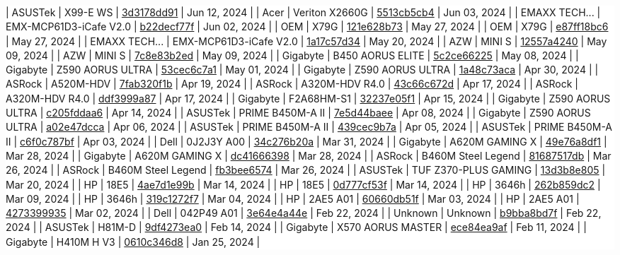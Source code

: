 | ASUSTek       | X99-E WS                    | [3d3178dd91](https://linux-hardware.org/?probe=3d3178dd91) | Jun 12, 2024 |
| Acer          | Veriton X2660G              | [5513cb5cb4](https://linux-hardware.org/?probe=5513cb5cb4) | Jun 03, 2024 |
| EMAXX TECH... | EMX-MCP61D3-iCafe V2.0      | [b22decf77f](https://linux-hardware.org/?probe=b22decf77f) | Jun 02, 2024 |
| OEM           | X79G                        | [121e628b73](https://linux-hardware.org/?probe=121e628b73) | May 27, 2024 |
| OEM           | X79G                        | [e87ff18bc6](https://linux-hardware.org/?probe=e87ff18bc6) | May 27, 2024 |
| EMAXX TECH... | EMX-MCP61D3-iCafe V2.0      | [1a17c57d34](https://linux-hardware.org/?probe=1a17c57d34) | May 20, 2024 |
| AZW           | MINI S                      | [12557a4240](https://linux-hardware.org/?probe=12557a4240) | May 09, 2024 |
| AZW           | MINI S                      | [7c8e83b2ed](https://linux-hardware.org/?probe=7c8e83b2ed) | May 09, 2024 |
| Gigabyte      | B450 AORUS ELITE            | [5c2ce66225](https://linux-hardware.org/?probe=5c2ce66225) | May 08, 2024 |
| Gigabyte      | Z590 AORUS ULTRA            | [53cec6c7a1](https://linux-hardware.org/?probe=53cec6c7a1) | May 01, 2024 |
| Gigabyte      | Z590 AORUS ULTRA            | [1a48c73aca](https://linux-hardware.org/?probe=1a48c73aca) | Apr 30, 2024 |
| ASRock        | A520M-HDV                   | [7fab320f1b](https://linux-hardware.org/?probe=7fab320f1b) | Apr 19, 2024 |
| ASRock        | A320M-HDV R4.0              | [43c66c672d](https://linux-hardware.org/?probe=43c66c672d) | Apr 17, 2024 |
| ASRock        | A320M-HDV R4.0              | [ddf3999a87](https://linux-hardware.org/?probe=ddf3999a87) | Apr 17, 2024 |
| Gigabyte      | F2A68HM-S1                  | [32237e05f1](https://linux-hardware.org/?probe=32237e05f1) | Apr 15, 2024 |
| Gigabyte      | Z590 AORUS ULTRA            | [c205fddaa6](https://linux-hardware.org/?probe=c205fddaa6) | Apr 14, 2024 |
| ASUSTek       | PRIME B450M-A II            | [7e5d44baee](https://linux-hardware.org/?probe=7e5d44baee) | Apr 08, 2024 |
| Gigabyte      | Z590 AORUS ULTRA            | [a02e47dcca](https://linux-hardware.org/?probe=a02e47dcca) | Apr 06, 2024 |
| ASUSTek       | PRIME B450M-A II            | [439cec9b7a](https://linux-hardware.org/?probe=439cec9b7a) | Apr 05, 2024 |
| ASUSTek       | PRIME B450M-A II            | [c6f0c787bf](https://linux-hardware.org/?probe=c6f0c787bf) | Apr 03, 2024 |
| Dell          | 0J2J3Y A00                  | [34c276b20a](https://linux-hardware.org/?probe=34c276b20a) | Mar 31, 2024 |
| Gigabyte      | A620M GAMING X              | [49e76a8df1](https://linux-hardware.org/?probe=49e76a8df1) | Mar 28, 2024 |
| Gigabyte      | A620M GAMING X              | [dc41666398](https://linux-hardware.org/?probe=dc41666398) | Mar 28, 2024 |
| ASRock        | B460M Steel Legend          | [81687517db](https://linux-hardware.org/?probe=81687517db) | Mar 26, 2024 |
| ASRock        | B460M Steel Legend          | [fb3bee6574](https://linux-hardware.org/?probe=fb3bee6574) | Mar 26, 2024 |
| ASUSTek       | TUF Z370-PLUS GAMING        | [13d3b8e805](https://linux-hardware.org/?probe=13d3b8e805) | Mar 20, 2024 |
| HP            | 18E5                        | [4ae7d1e99b](https://linux-hardware.org/?probe=4ae7d1e99b) | Mar 14, 2024 |
| HP            | 18E5                        | [0d777cf53f](https://linux-hardware.org/?probe=0d777cf53f) | Mar 14, 2024 |
| HP            | 3646h                       | [262b859dc2](https://linux-hardware.org/?probe=262b859dc2) | Mar 09, 2024 |
| HP            | 3646h                       | [319c1272f7](https://linux-hardware.org/?probe=319c1272f7) | Mar 04, 2024 |
| HP            | 2AE5 A01                    | [60660db51f](https://linux-hardware.org/?probe=60660db51f) | Mar 03, 2024 |
| HP            | 2AE5 A01                    | [4273399935](https://linux-hardware.org/?probe=4273399935) | Mar 02, 2024 |
| Dell          | 042P49 A01                  | [3e64e4a44e](https://linux-hardware.org/?probe=3e64e4a44e) | Feb 22, 2024 |
| Unknown       | Unknown                     | [b9bba8bd7f](https://linux-hardware.org/?probe=b9bba8bd7f) | Feb 22, 2024 |
| ASUSTek       | H81M-D                      | [9df4273ea0](https://linux-hardware.org/?probe=9df4273ea0) | Feb 14, 2024 |
| Gigabyte      | X570 AORUS MASTER           | [ece84ea9af](https://linux-hardware.org/?probe=ece84ea9af) | Feb 11, 2024 |
| Gigabyte      | H410M H V3                  | [0610c346d8](https://linux-hardware.org/?probe=0610c346d8) | Jan 25, 2024 |
